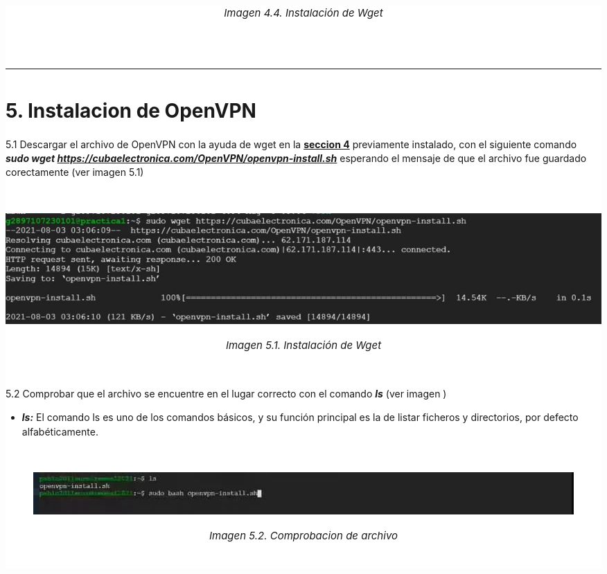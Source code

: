 </div>

<p align="center" style="font-size: 15px; font-style: italic; ">Imagen 4.4. Instalación de Wget</p>

<br><br>

*** 
# **5. Instalacion de OpenVPN**

  5.1 Descargar el archivo de OpenVPN con la ayuda de wget en la [**seccion 4**](#4-instalaciones-en-la-maquina) previamente instalado, con el siguiente comando ***sudo wget https://cubaelectronica.com/OpenVPN/openvpn-install.sh*** esperando el mensaje de que el archivo fue guardado corectamente (ver imagen 5.1)

<br>

<div align="center">

![Imagen 5.1. Instalación de OpenVPN](./Images/5.InstalacionOpenVPN/5.1.DescargaOpenVPN.jpg)

</div>

<p align="center" style="font-size: 15px; font-style: italic; ">Imagen 5.1. Instalación de Wget</p>

<br>

5.2 Comprobar que el archivo se encuentre en el lugar correcto con el comando ***ls*** (ver imagen )

- ***ls:*** El comando ls es uno de los comandos básicos, y su función principal es la de listar ficheros y directorios, por defecto alfabéticamente.

<br>

<div align="center">

![Imagen 5.2. Comprobacion de archivo](./Images/6.ConfiguracionOpenVPN/6.1.AperturaOpenVPN.jpg)

</div>

<p align="center" style="font-size: 15px; font-style: italic; ">Imagen 5.2. Comprobacion de archivo</p>

<br>
